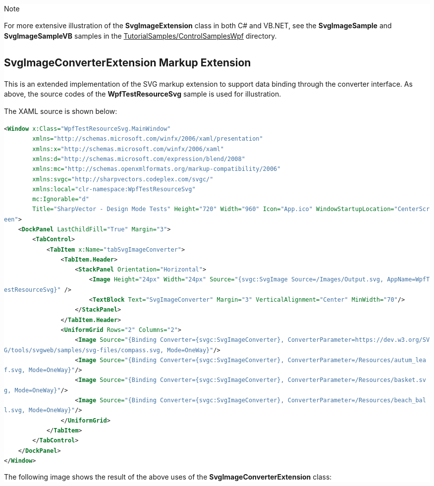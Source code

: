 > [!NOTE]
> For more extensive illustration of the **SvgImageExtension** class in both C# and VB.NET, see the **SvgImageSample** and **SvgImageSampleVB** samples in the [TutorialSamples/ControlSamplesWpf](https://github.com/ElinamLLC/SharpVectors/tree/master/TutorialSamples/ControlSamplesWpf) directory.

## SvgImageConverterExtension Markup Extension

This is an extended implementation of the SVG markup extension to support data binding through the converter interface. As above, the source codes of the **WpfTestResourceSvg** sample is used for illustration.

The XAML source is shown below:

```xml
<Window x:Class="WpfTestResourceSvg.MainWindow"
        xmlns="http://schemas.microsoft.com/winfx/2006/xaml/presentation"
        xmlns:x="http://schemas.microsoft.com/winfx/2006/xaml"
        xmlns:d="http://schemas.microsoft.com/expression/blend/2008"
        xmlns:mc="http://schemas.openxmlformats.org/markup-compatibility/2006"
        xmlns:svgc="http://sharpvectors.codeplex.com/svgc/"
        xmlns:local="clr-namespace:WpfTestResourceSvg"
        mc:Ignorable="d"
        Title="SharpVector - Design Mode Tests" Height="720" Width="960" Icon="App.ico" WindowStartupLocation="CenterScreen">
    <DockPanel LastChildFill="True" Margin="3">
        <TabControl>
            <TabItem x:Name="tabSvgImageConverter">
                <TabItem.Header>
                    <StackPanel Orientation="Horizontal">
                        <Image Height="24px" Width="24px" Source="{svgc:SvgImage Source=/Images/Output.svg, AppName=WpfTestResourceSvg}" />
                        <TextBlock Text="SvgImageConverter" Margin="3" VerticalAlignment="Center" MinWidth="70"/>
                    </StackPanel>
                </TabItem.Header>
                <UniformGrid Rows="2" Columns="2">
                    <Image Source="{Binding Converter={svgc:SvgImageConverter}, ConverterParameter=https://dev.w3.org/SVG/tools/svgweb/samples/svg-files/compass.svg, Mode=OneWay}"/>
                    <Image Source="{Binding Converter={svgc:SvgImageConverter}, ConverterParameter=/Resources/autum_leaf.svg, Mode=OneWay}"/>
                    <Image Source="{Binding Converter={svgc:SvgImageConverter}, ConverterParameter=/Resources/basket.svg, Mode=OneWay}"/>
                    <Image Source="{Binding Converter={svgc:SvgImageConverter}, ConverterParameter=/Resources/beach_ball.svg, Mode=OneWay}"/>
                </UniformGrid>
            </TabItem>
        </TabControl>
    </DockPanel>
</Window>
```

The following image shows the result of the above uses of the **SvgImageConverterExtension** class:
